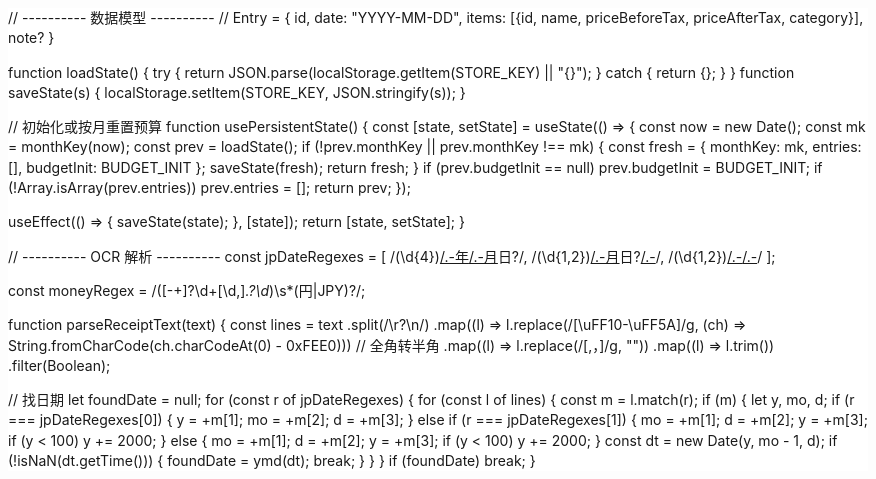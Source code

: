 // ---------- 数据模型 ----------
// Entry = { id, date: "YYYY-MM-DD", items: [{id, name, priceBeforeTax, priceAfterTax, category}], note? }

function loadState() {
  try { return JSON.parse(localStorage.getItem(STORE_KEY) || "{}"); } catch { return {}; }
}
function saveState(s) {
  localStorage.setItem(STORE_KEY, JSON.stringify(s));
}

// 初始化或按月重置预算
function usePersistentState() {
  const [state, setState] = useState(() => {
    const now = new Date();
    const mk = monthKey(now);
    const prev = loadState();
    if (!prev.monthKey || prev.monthKey !== mk) {
      const fresh = { monthKey: mk, entries: [], budgetInit: BUDGET_INIT };
      saveState(fresh);
      return fresh;
    }
    if (prev.budgetInit == null) prev.budgetInit = BUDGET_INIT;
    if (!Array.isArray(prev.entries)) prev.entries = [];
    return prev;
  });

  useEffect(() => { saveState(state); }, [state]);
  return [state, setState];
}

// ---------- OCR 解析 ----------
const jpDateRegexes = [
  /(\d{4})[\/\.\-年](\d{1,2})[\/\.\-月](\d{1,2})日?/,
  /(\d{1,2})[\/\.\-月](\d{1,2})日?[\/\.\-](\d{2,4})/,
  /(\d{1,2})[\/\.\-](\d{1,2})[\/\.\-](\d{2,4})/
];

const moneyRegex = /([-+]?\d+[\d,]*\.?\d*)\s*(円|JPY)?/;

function parseReceiptText(text) {
  const lines = text
    .split(/\r?\n/)
    .map((l) => l.replace(/[\uFF10-\uFF5A]/g, (ch) => String.fromCharCode(ch.charCodeAt(0) - 0xFEE0))) // 全角转半角
    .map((l) => l.replace(/[,，]/g, ""))
    .map((l) => l.trim())
    .filter(Boolean);

  // 找日期
  let foundDate = null;
  for (const r of jpDateRegexes) {
    for (const l of lines) {
      const m = l.match(r);
      if (m) {
        let y, mo, d;
        if (r === jpDateRegexes[0]) { y = +m[1]; mo = +m[2]; d = +m[3]; }
        else if (r === jpDateRegexes[1]) { mo = +m[1]; d = +m[2]; y = +m[3]; if (y < 100) y += 2000; }
        else { mo = +m[1]; d = +m[2]; y = +m[3]; if (y < 100) y += 2000; }
        const dt = new Date(y, mo - 1, d);
        if (!isNaN(dt.getTime())) { foundDate = ymd(dt); break; }
      }
    }
    if (foundDate) break;
  }

